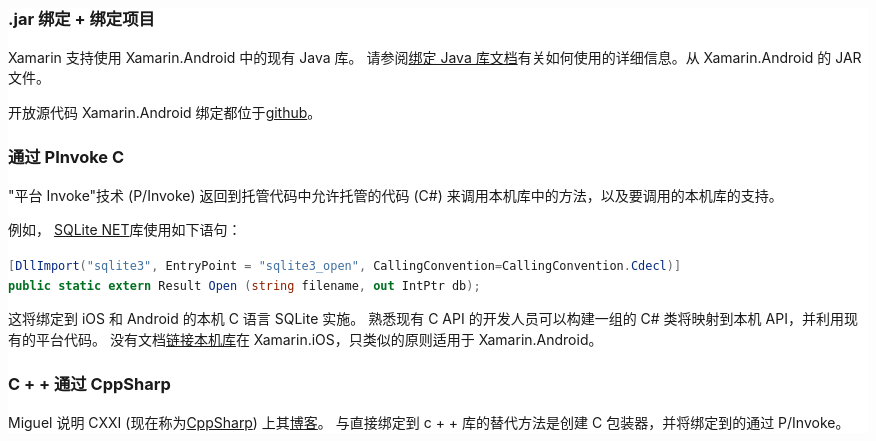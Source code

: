  <a name=".jar_Bindings_+_Binding_Projects" />


### <a name="jar-bindings--binding-projects"></a>.jar 绑定 + 绑定项目

Xamarin 支持使用 Xamarin.Android 中的现有 Java 库。 请参阅[绑定 Java 库文档](~/android/platform/binding-java-library/index.md)有关如何使用的详细信息。从 Xamarin.Android 的 JAR 文件。

开放源代码 Xamarin.Android 绑定都位于[github](https://github.com/mono/monodroid-bindings)。

 <a name="C_via_PInvoke" />


### <a name="c-via-pinvoke"></a>通过 PInvoke C

"平台 Invoke"技术 (P/Invoke) 返回到托管代码中允许托管的代码 (C#) 来调用本机库中的方法，以及要调用的本机库的支持。

例如， [SQLite NET](https://github.com/praeclarum/sqlite-net)库使用如下语句：

```csharp
[DllImport("sqlite3", EntryPoint = "sqlite3_open", CallingConvention=CallingConvention.Cdecl)]
public static extern Result Open (string filename, out IntPtr db);
```

这将绑定到 iOS 和 Android 的本机 C 语言 SQLite 实施。
熟悉现有 C API 的开发人员可以构建一组的 C# 类将映射到本机 API，并利用现有的平台代码。 没有文档[链接本机库](~/ios/platform/native-interop.md)在 Xamarin.iOS，只类似的原则适用于 Xamarin.Android。

 <a name="C++_via_Cxxi" />


### <a name="c-via-cppsharp"></a>C + + 通过 CppSharp

Miguel 说明 CXXI (现在称为[CppSharp](https://github.com/mono/CppSharp)) 上其[博客](http://tirania.org/blog/archive/2011/Dec-19.html)。 与直接绑定到 c + + 库的替代方法是创建 C 包装器，并将绑定到的通过 P/Invoke。

